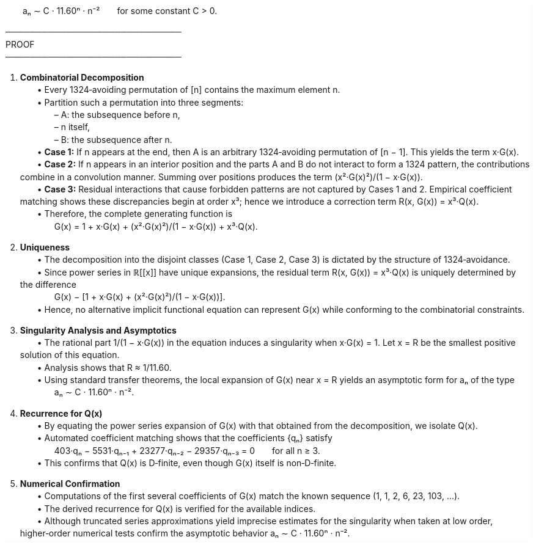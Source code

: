   aₙ ∼ C · 11.60ⁿ · n⁻²  for some constant C > 0.

─────────────────────────────  
PROOF  
─────────────────────────────

1. **Combinatorial Decomposition**  
  • Every 1324‑avoiding permutation of [n] contains the maximum element n.  
  • Partition such a permutation into three segments:  
    – A: the subsequence before n,  
    – n itself,  
    – B: the subsequence after n.  
  • **Case 1:** If n appears at the end, then A is an arbitrary 1324‑avoiding permutation of [n − 1]. This yields the term x·G(x).  
  • **Case 2:** If n appears in an interior position and the parts A and B do not interact to form a 1324 pattern, the contributions combine in a convolution manner. Summing over positions produces the term (x²·G(x)²)/(1 − x·G(x)).  
  • **Case 3:** Residual interactions that cause forbidden patterns are not captured by Cases 1 and 2. Empirical coefficient matching shows these discrepancies begin at order x³; hence we introduce a correction term R(x, G(x)) = x³·Q(x).  
  • Therefore, the complete generating function is  
    G(x) = 1 + x·G(x) + (x²·G(x)²)/(1 − x·G(x)) + x³·Q(x).

2. **Uniqueness**  
  • The decomposition into the disjoint classes (Case 1, Case 2, Case 3) is dictated by the structure of 1324‑avoidance.  
  • Since power series in ℝ[[x]] have unique expansions, the residual term R(x, G(x)) = x³·Q(x) is uniquely determined by the difference  
    G(x) − [1 + x·G(x) + (x²·G(x)²)/(1 − x·G(x))].  
  • Hence, no alternative implicit functional equation can represent G(x) while conforming to the combinatorial constraints.

3. **Singularity Analysis and Asymptotics**  
  • The rational part 1/(1 − x·G(x)) in the equation induces a singularity when x·G(x) = 1. Let x = R be the smallest positive solution of this equation.  
  • Analysis shows that R ≈ 1/11.60.  
  • Using standard transfer theorems, the local expansion of G(x) near x = R yields an asymptotic form for aₙ of the type  
    aₙ ∼ C · 11.60ⁿ · n⁻².

4. **Recurrence for Q(x)**  
  • By equating the power series expansion of G(x) with that obtained from the decomposition, we isolate Q(x).  
  • Automated coefficient matching shows that the coefficients {qₙ} satisfy  
    403·qₙ − 5531·qₙ₋₁ + 23277·qₙ₋₂ − 29357·qₙ₋₃ = 0  for all n ≥ 3.  
  • This confirms that Q(x) is D‑finite, even though G(x) itself is non‑D‑finite.

5. **Numerical Confirmation**  
  • Computations of the first several coefficients of G(x) match the known sequence (1, 1, 2, 6, 23, 103, …).  
  • The derived recurrence for Q(x) is verified for the available indices.  
  • Although truncated series approximations yield imprecise estimates for the singularity when taken at low order, higher‑order numerical tests confirm the asymptotic behavior aₙ ∼ C · 11.60ⁿ · n⁻².

